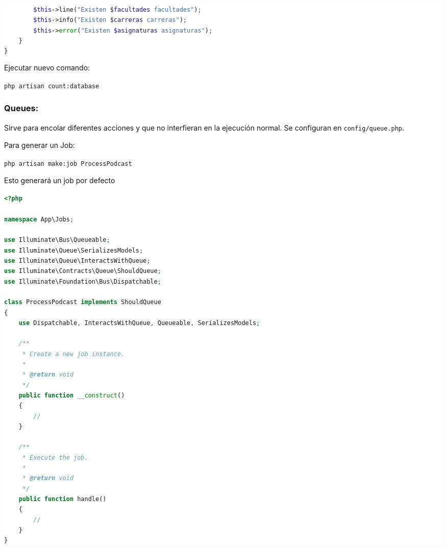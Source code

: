 ```php
        $this->line("Existen $facultades facultades");
        $this->info("Existen $carreras carreras");
        $this->error("Existen $asignaturas asignaturas");
    }
}
```

Ejecutar nuevo comando:

```
php artisan count:database
```

### Queues:

Sirve para encolar diferentes acciones y que no interfieran en la ejecución normal. Se configuran en `config/queue.php`.

Para generar un Job:

```
php artisan make:job ProcessPodcast
```

Esto generará un job por defecto

```php
<?php

namespace App\Jobs;

use Illuminate\Bus\Queueable;
use Illuminate\Queue\SerializesModels;
use Illuminate\Queue\InteractsWithQueue;
use Illuminate\Contracts\Queue\ShouldQueue;
use Illuminate\Foundation\Bus\Dispatchable;

class ProcessPodcast implements ShouldQueue
{
    use Dispatchable, InteractsWithQueue, Queueable, SerializesModels;

    /**
     * Create a new job instance.
     *
     * @return void
     */
    public function __construct()
    {
        //
    }

    /**
     * Execute the job.
     *
     * @return void
     */
    public function handle()
    {
        //
    }
}
```
